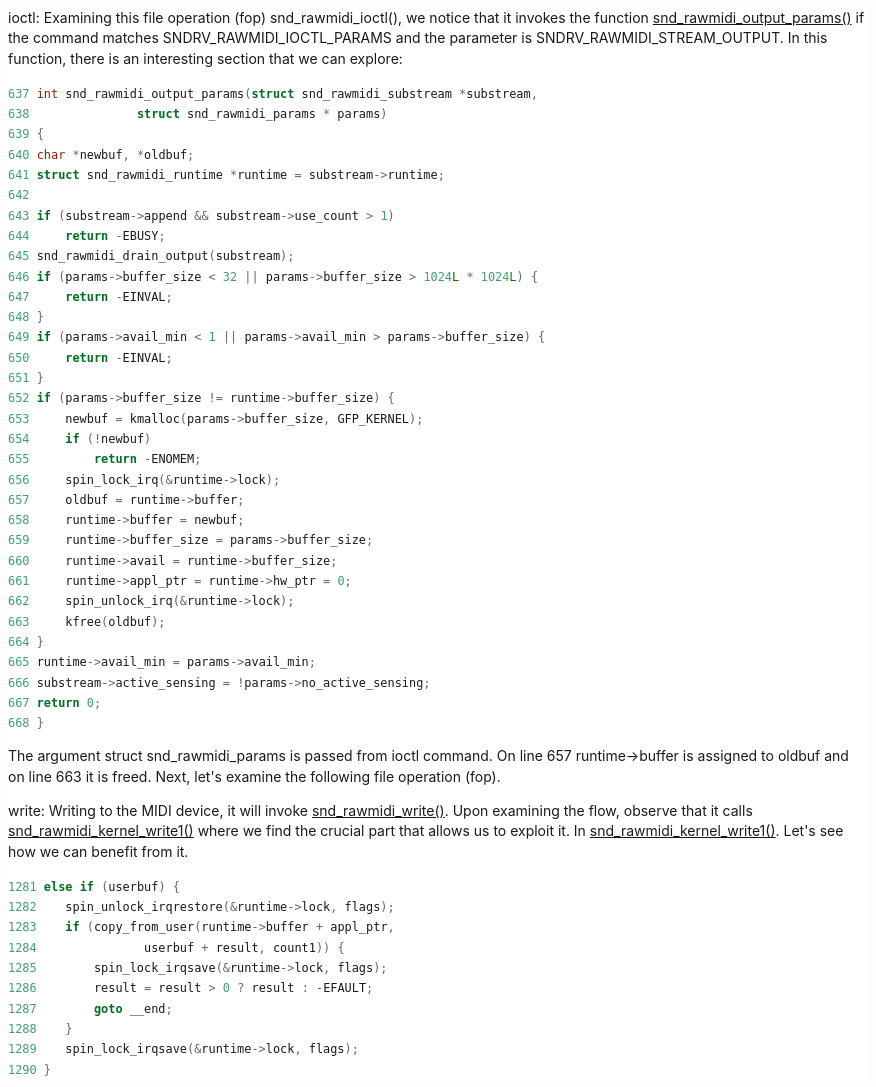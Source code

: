ioctl: Examining this file operation (fop) snd_rawmidi_ioctl(), we notice that it invokes the function [snd_rawmidi_output_params()](https://elixir.bootlin.com/linux/v4.9.220/source/sound/core/rawmidi.c#L764) if the command matches SNDRV_RAWMIDI_IOCTL_PARAMS and the parameter is SNDRV_RAWMIDI_STREAM_OUTPUT. In this function, there is an interesting section that we can explore:


```C
637 int snd_rawmidi_output_params(struct snd_rawmidi_substream *substream,
638			      struct snd_rawmidi_params * params)
639 {
640	char *newbuf, *oldbuf;
641	struct snd_rawmidi_runtime *runtime = substream->runtime;
642	
643	if (substream->append && substream->use_count > 1)
644		return -EBUSY;
645	snd_rawmidi_drain_output(substream);
646	if (params->buffer_size < 32 || params->buffer_size > 1024L * 1024L) {
647		return -EINVAL;
648	}
649	if (params->avail_min < 1 || params->avail_min > params->buffer_size) {
650		return -EINVAL;
651	}
652	if (params->buffer_size != runtime->buffer_size) {
653		newbuf = kmalloc(params->buffer_size, GFP_KERNEL);
654		if (!newbuf)
655			return -ENOMEM;
656		spin_lock_irq(&runtime->lock);
657		oldbuf = runtime->buffer;
658		runtime->buffer = newbuf;
659		runtime->buffer_size = params->buffer_size;
660		runtime->avail = runtime->buffer_size;
661		runtime->appl_ptr = runtime->hw_ptr = 0;
662		spin_unlock_irq(&runtime->lock);
663		kfree(oldbuf);
664	}
665	runtime->avail_min = params->avail_min;
666	substream->active_sensing = !params->no_active_sensing;
667	return 0;
668 }
```

The argument struct snd_rawmidi_params is passed from ioctl command. On line 657 runtime->buffer is assigned to oldbuf and on line 663 it is freed. Next, let's examine the following file operation (fop).

write: Writing to the MIDI device, it will invoke [snd_rawmidi_write()](https://elixir.bootlin.com/linux/v4.9.220/source/sound/core/rawmidi.c#L1309). Upon examining the flow, observe that it calls [snd_rawmidi_kernel_write1()](https://elixir.bootlin.com/linux/v4.9.220/source/sound/core/rawmidi.c#L1348) where we find the crucial part that allows us to exploit it. In [snd_rawmidi_kernel_write1()](https://elixir.bootlin.com/linux/v4.9.220/source/sound/core/rawmidi.c#L1242). Let's see how we can benefit from it.

```C
1281 else if (userbuf) {
1282	spin_unlock_irqrestore(&runtime->lock, flags);
1283	if (copy_from_user(runtime->buffer + appl_ptr,
1284			   userbuf + result, count1)) {
1285		spin_lock_irqsave(&runtime->lock, flags);
1286		result = result > 0 ? result : -EFAULT;
1287		goto __end;
1288	}
1289	spin_lock_irqsave(&runtime->lock, flags);
1290 }
```

